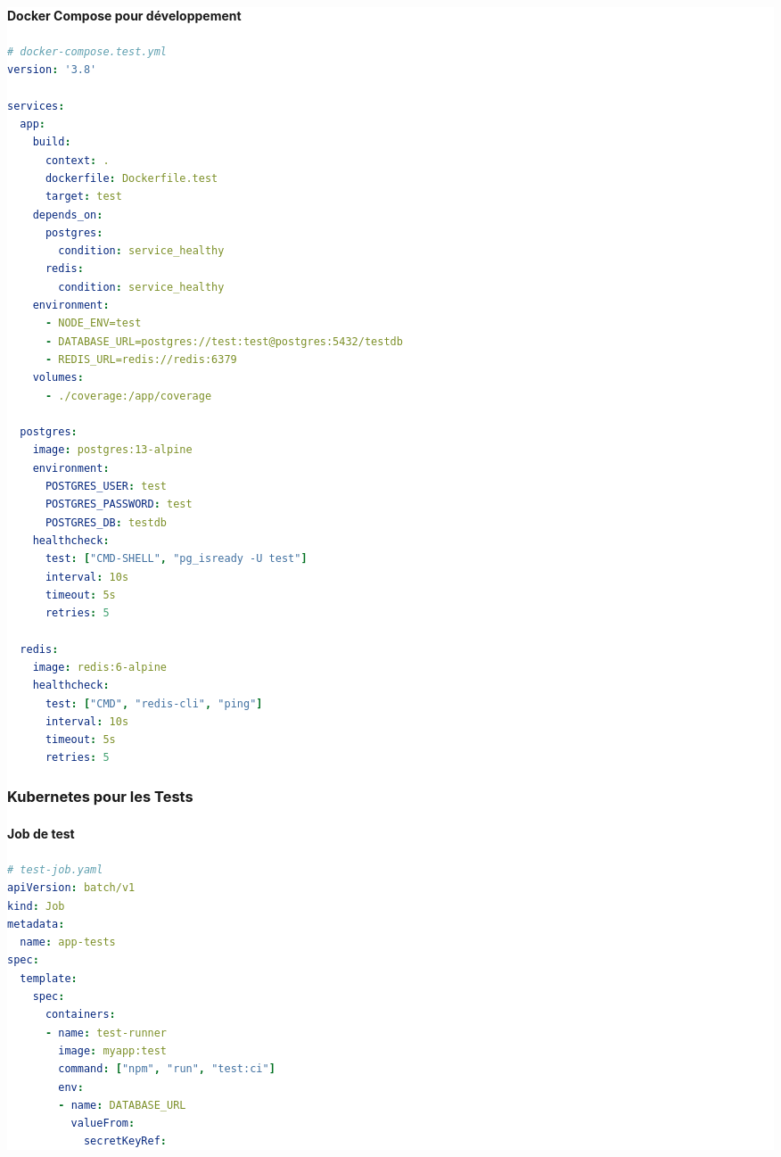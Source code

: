 #### Docker Compose pour développement
```yaml
# docker-compose.test.yml
version: '3.8'

services:
  app:
    build:
      context: .
      dockerfile: Dockerfile.test
      target: test
    depends_on:
      postgres:
        condition: service_healthy
      redis:
        condition: service_healthy
    environment:
      - NODE_ENV=test
      - DATABASE_URL=postgres://test:test@postgres:5432/testdb
      - REDIS_URL=redis://redis:6379
    volumes:
      - ./coverage:/app/coverage

  postgres:
    image: postgres:13-alpine
    environment:
      POSTGRES_USER: test
      POSTGRES_PASSWORD: test
      POSTGRES_DB: testdb
    healthcheck:
      test: ["CMD-SHELL", "pg_isready -U test"]
      interval: 10s
      timeout: 5s
      retries: 5

  redis:
    image: redis:6-alpine
    healthcheck:
      test: ["CMD", "redis-cli", "ping"]
      interval: 10s
      timeout: 5s
      retries: 5
```

### Kubernetes pour les Tests

#### Job de test
```yaml
# test-job.yaml
apiVersion: batch/v1
kind: Job
metadata:
  name: app-tests
spec:
  template:
    spec:
      containers:
      - name: test-runner
        image: myapp:test
        command: ["npm", "run", "test:ci"]
        env:
        - name: DATABASE_URL
          valueFrom:
            secretKeyRef:
```